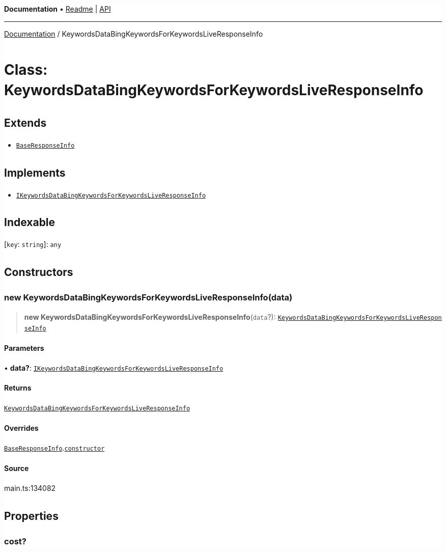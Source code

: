 **Documentation** • [Readme](../README.md) \| [API](../globals.md)

***

[Documentation](../README.md) / KeywordsDataBingKeywordsForKeywordsLiveResponseInfo

# Class: KeywordsDataBingKeywordsForKeywordsLiveResponseInfo

## Extends

- [`BaseResponseInfo`](BaseResponseInfo.md)

## Implements

- [`IKeywordsDataBingKeywordsForKeywordsLiveResponseInfo`](../interfaces/IKeywordsDataBingKeywordsForKeywordsLiveResponseInfo.md)

## Indexable

 \[`key`: `string`\]: `any`

## Constructors

### new KeywordsDataBingKeywordsForKeywordsLiveResponseInfo(data)

> **new KeywordsDataBingKeywordsForKeywordsLiveResponseInfo**(`data`?): [`KeywordsDataBingKeywordsForKeywordsLiveResponseInfo`](KeywordsDataBingKeywordsForKeywordsLiveResponseInfo.md)

#### Parameters

• **data?**: [`IKeywordsDataBingKeywordsForKeywordsLiveResponseInfo`](../interfaces/IKeywordsDataBingKeywordsForKeywordsLiveResponseInfo.md)

#### Returns

[`KeywordsDataBingKeywordsForKeywordsLiveResponseInfo`](KeywordsDataBingKeywordsForKeywordsLiveResponseInfo.md)

#### Overrides

[`BaseResponseInfo`](BaseResponseInfo.md).[`constructor`](BaseResponseInfo.md#constructors)

#### Source

main.ts:134082

## Properties

### cost?
